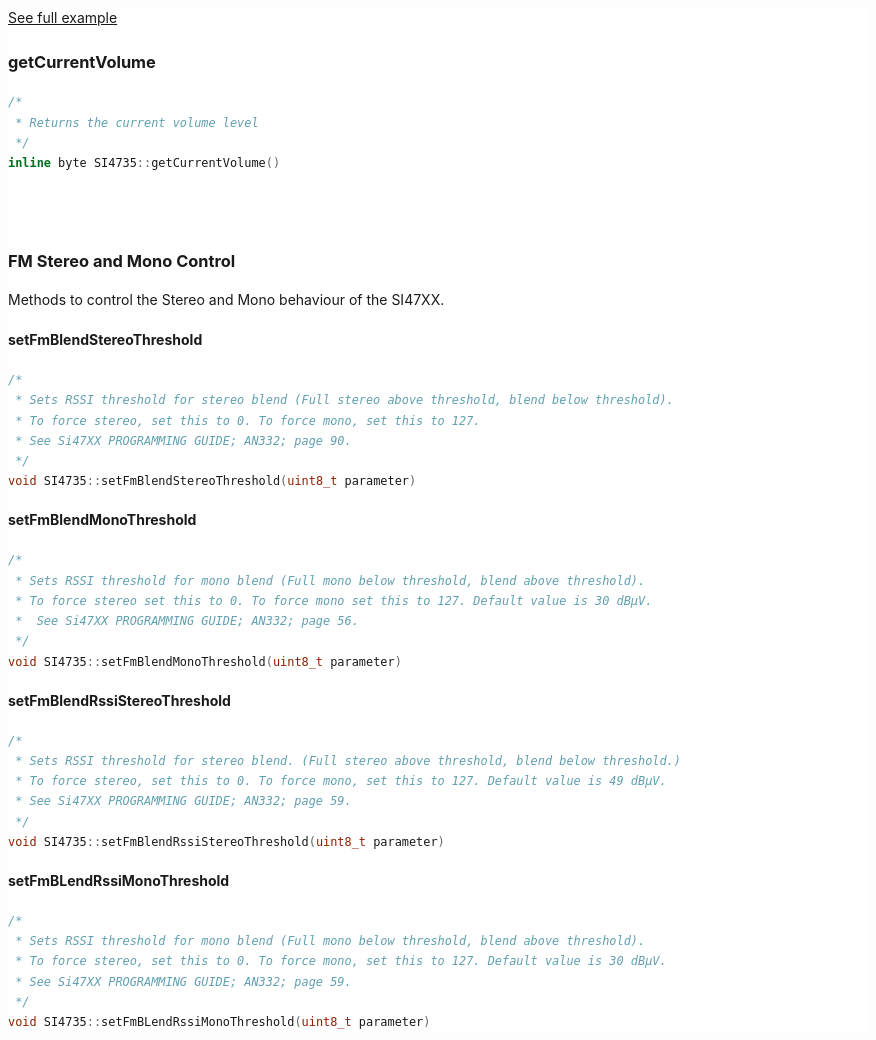 [See full example](https://github.com/pu2clr/SI4735/blob/master/examples/SI4735_POC/SI4735_POC.ino)


### getCurrentVolume

```cpp 
/*
 * Returns the current volume level
 */ 
inline byte SI4735::getCurrentVolume() 
```

<BR>
<BR>

### FM Stereo and Mono Control

Methods to control the Stereo and Mono behaviour of the SI47XX.    

#### setFmBlendStereoThreshold
```cpp
/*
 * Sets RSSI threshold for stereo blend (Full stereo above threshold, blend below threshold). 
 * To force stereo, set this to 0. To force mono, set this to 127.
 * See Si47XX PROGRAMMING GUIDE; AN332; page 90. 
 */
void SI4735::setFmBlendStereoThreshold(uint8_t parameter)
```

#### setFmBlendMonoThreshold

```cpp
/*
 * Sets RSSI threshold for mono blend (Full mono below threshold, blend above threshold). 
 * To force stereo set this to 0. To force mono set this to 127. Default value is 30 dBμV.
 *  See Si47XX PROGRAMMING GUIDE; AN332; page 56.
 */
void SI4735::setFmBlendMonoThreshold(uint8_t parameter)
```

#### setFmBlendRssiStereoThreshold
```cpp
/* 
 * Sets RSSI threshold for stereo blend. (Full stereo above threshold, blend below threshold.) 
 * To force stereo, set this to 0. To force mono, set this to 127. Default value is 49 dBμV.
 * See Si47XX PROGRAMMING GUIDE; AN332; page 59. 
 */
void SI4735::setFmBlendRssiStereoThreshold(uint8_t parameter)

```

#### setFmBLendRssiMonoThreshold
```cpp
/*
 * Sets RSSI threshold for mono blend (Full mono below threshold, blend above threshold). 
 * To force stereo, set this to 0. To force mono, set this to 127. Default value is 30 dBμV.
 * See Si47XX PROGRAMMING GUIDE; AN332; page 59.  
 */
void SI4735::setFmBLendRssiMonoThreshold(uint8_t parameter)
```
